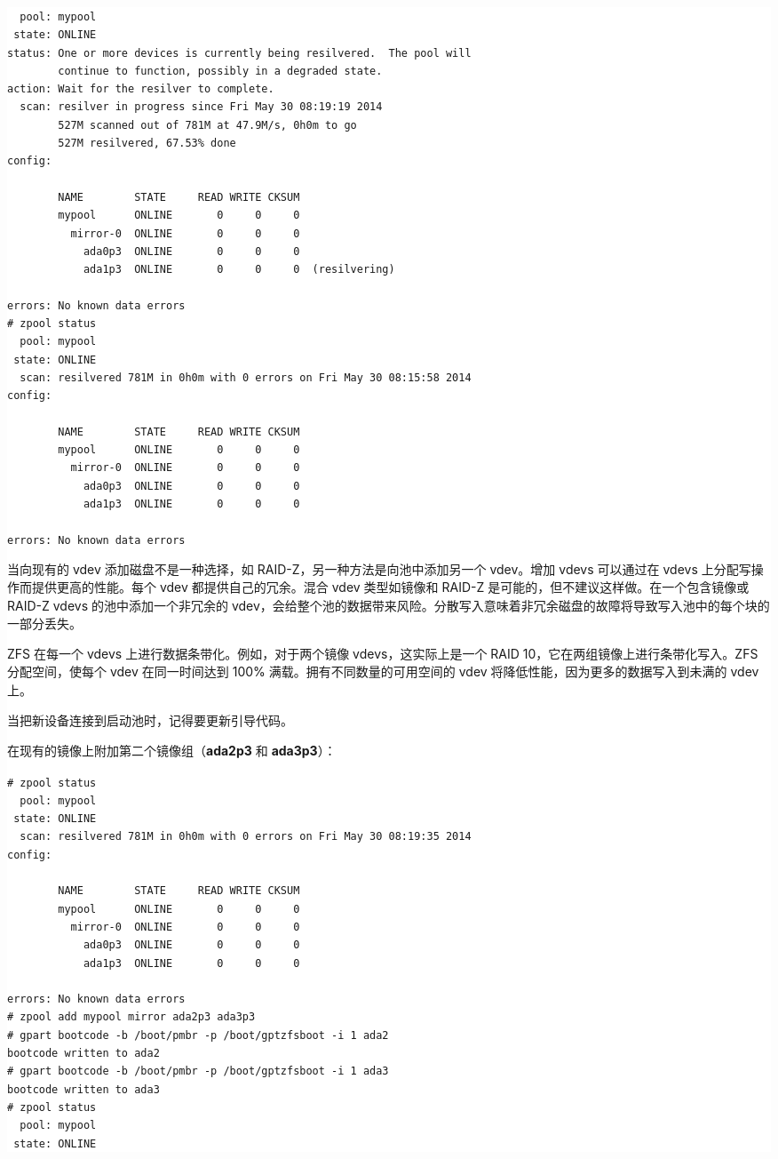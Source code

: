 ```
  pool: mypool
 state: ONLINE
status: One or more devices is currently being resilvered.  The pool will
        continue to function, possibly in a degraded state.
action: Wait for the resilver to complete.
  scan: resilver in progress since Fri May 30 08:19:19 2014
        527M scanned out of 781M at 47.9M/s, 0h0m to go
        527M resilvered, 67.53% done
config:

        NAME        STATE     READ WRITE CKSUM
        mypool      ONLINE       0     0     0
          mirror-0  ONLINE       0     0     0
            ada0p3  ONLINE       0     0     0
            ada1p3  ONLINE       0     0     0  (resilvering)

errors: No known data errors
# zpool status
  pool: mypool
 state: ONLINE
  scan: resilvered 781M in 0h0m with 0 errors on Fri May 30 08:15:58 2014
config:

        NAME        STATE     READ WRITE CKSUM
        mypool      ONLINE       0     0     0
          mirror-0  ONLINE       0     0     0
            ada0p3  ONLINE       0     0     0
            ada1p3  ONLINE       0     0     0

errors: No known data errors
```

当向现有的 vdev 添加磁盘不是一种选择，如 RAID-Z，另一种方法是向池中添加另一个 vdev。增加 vdevs 可以通过在 vdevs 上分配写操作而提供更高的性能。每个 vdev 都提供自己的冗余。混合 vdev 类型如镜像和 RAID-Z 是可能的，但不建议这样做。在一个包含镜像或 RAID-Z vdevs 的池中添加一个非冗余的 vdev，会给整个池的数据带来风险。分散写入意味着非冗余磁盘的故障将导致写入池中的每个块的一部分丢失。

ZFS 在每一个 vdevs 上进行数据条带化。例如，对于两个镜像 vdevs，这实际上是一个 RAID 10，它在两组镜像上进行条带化写入。ZFS 分配空间，使每个 vdev 在同一时间达到 100% 满载。拥有不同数量的可用空间的 vdev 将降低性能，因为更多的数据写入到未满的 vdev 上。

当把新设备连接到启动池时，记得要更新引导代码。

在现有的镜像上附加第二个镜像组（**ada2p3** 和 **ada3p3**）：

```
# zpool status
  pool: mypool
 state: ONLINE
  scan: resilvered 781M in 0h0m with 0 errors on Fri May 30 08:19:35 2014
config:

        NAME        STATE     READ WRITE CKSUM
        mypool      ONLINE       0     0     0
          mirror-0  ONLINE       0     0     0
            ada0p3  ONLINE       0     0     0
            ada1p3  ONLINE       0     0     0

errors: No known data errors
# zpool add mypool mirror ada2p3 ada3p3
# gpart bootcode -b /boot/pmbr -p /boot/gptzfsboot -i 1 ada2
bootcode written to ada2
# gpart bootcode -b /boot/pmbr -p /boot/gptzfsboot -i 1 ada3
bootcode written to ada3
# zpool status
  pool: mypool
 state: ONLINE
```